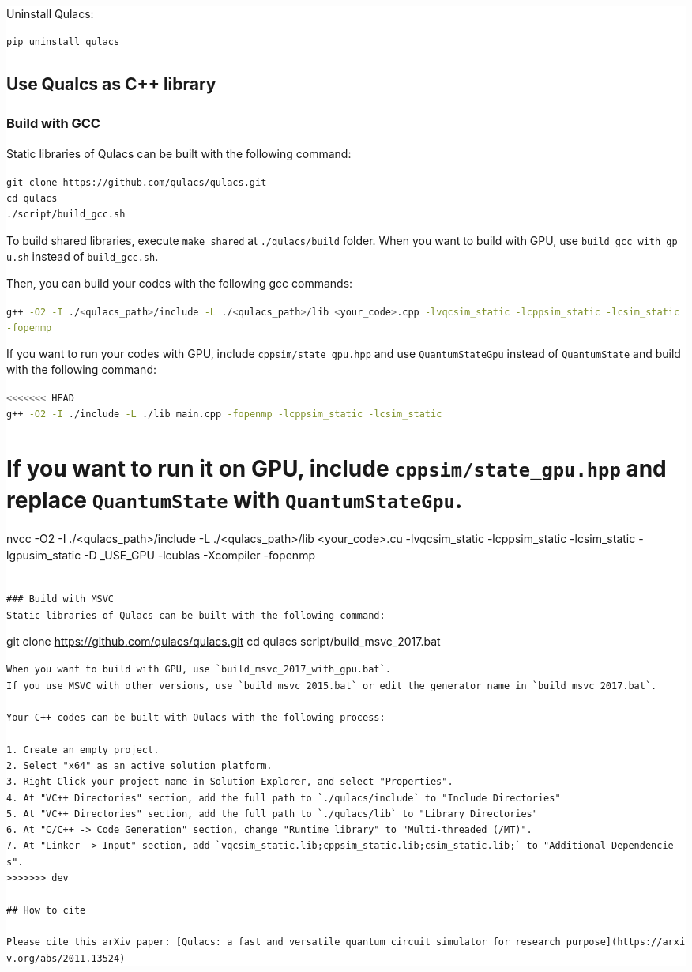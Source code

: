 
Uninstall Qulacs:
```
pip uninstall qulacs
```

## Use Qualcs as C++ library

### Build with GCC
Static libraries of Qulacs can be built with the following command:
```
git clone https://github.com/qulacs/qulacs.git
cd qulacs
./script/build_gcc.sh
```

To build shared libraries, execute `make shared` at `./qulacs/build` folder.
When you want to build with GPU, use `build_gcc_with_gpu.sh` instead of `build_gcc.sh`.

Then, you can build your codes with the following gcc commands:
```sh
g++ -O2 -I ./<qulacs_path>/include -L ./<qulacs_path>/lib <your_code>.cpp -lvqcsim_static -lcppsim_static -lcsim_static -fopenmp
```

If you want to run your codes with GPU, include `cppsim/state_gpu.hpp` and use `QuantumStateGpu` instead of `QuantumState` and build with the following command:
```sh
<<<<<<< HEAD
g++ -O2 -I ./include -L ./lib main.cpp -fopenmp -lcppsim_static -lcsim_static
```

If you want to run it on GPU, include `cppsim/state_gpu.hpp` and replace `QuantumState` with `QuantumStateGpu`.
=======
nvcc -O2 -I ./<qulacs_path>/include -L ./<qulacs_path>/lib <your_code>.cu -lvqcsim_static -lcppsim_static -lcsim_static -lgpusim_static -D _USE_GPU -lcublas -Xcompiler -fopenmp
```

### Build with MSVC
Static libraries of Qulacs can be built with the following command:
```
git clone https://github.com/qulacs/qulacs.git
cd qulacs
script/build_msvc_2017.bat
```
When you want to build with GPU, use `build_msvc_2017_with_gpu.bat`.
If you use MSVC with other versions, use `build_msvc_2015.bat` or edit the generator name in `build_msvc_2017.bat`.

Your C++ codes can be built with Qulacs with the following process:

1. Create an empty project.
2. Select "x64" as an active solution platform.
3. Right Click your project name in Solution Explorer, and select "Properties".
4. At "VC++ Directories" section, add the full path to `./qulacs/include` to "Include Directories"
5. At "VC++ Directories" section, add the full path to `./qulacs/lib` to "Library Directories"
6. At "C/C++ -> Code Generation" section, change "Runtime library" to "Multi-threaded (/MT)".
7. At "Linker -> Input" section, add `vqcsim_static.lib;cppsim_static.lib;csim_static.lib;` to "Additional Dependencies".
>>>>>>> dev

## How to cite

Please cite this arXiv paper: [Qulacs: a fast and versatile quantum circuit simulator for research purpose](https://arxiv.org/abs/2011.13524)

```